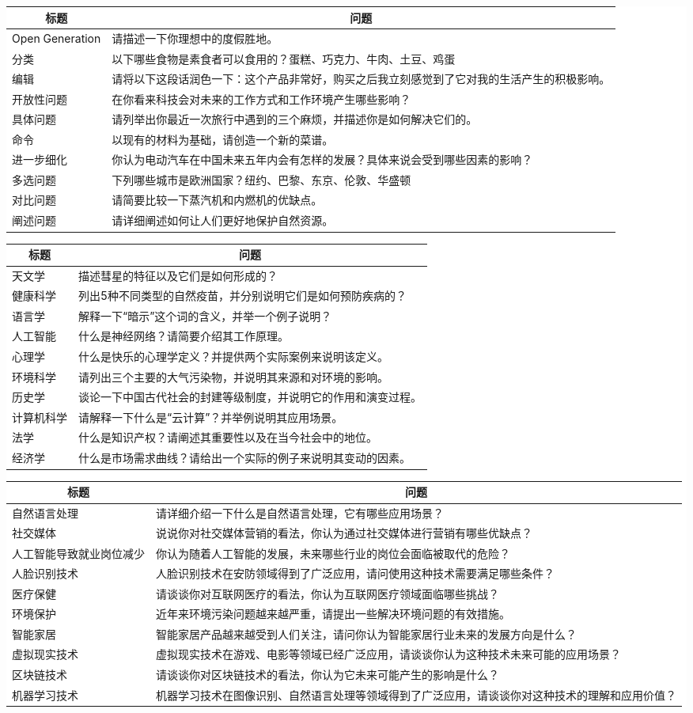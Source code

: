 
| 标题 | 问题 |
| --- | --- |
| Open Generation | 请描述一下你理想中的度假胜地。|
| 分类 | 以下哪些食物是素食者可以食用的？蛋糕、巧克力、牛肉、土豆、鸡蛋 |
| 编辑 | 请将以下这段话润色一下：这个产品非常好，购买之后我立刻感觉到了它对我的生活产生的积极影响。|
| 开放性问题 | 在你看来科技会对未来的工作方式和工作环境产生哪些影响？|
| 具体问题 | 请列举出你最近一次旅行中遇到的三个麻烦，并描述你是如何解决它们的。|
| 命令 | 以现有的材料为基础，请创造一个新的菜谱。|
| 进一步细化 | 你认为电动汽车在中国未来五年内会有怎样的发展？具体来说会受到哪些因素的影响？|
| 多选问题 | 下列哪些城市是欧洲国家？纽约、巴黎、东京、伦敦、华盛顿|
| 对比问题 | 请简要比较一下蒸汽机和内燃机的优缺点。|
| 阐述问题 | 请详细阐述如何让人们更好地保护自然资源。|

|标题|问题|
|----|----|
|天文学|描述彗星的特征以及它们是如何形成的？|
|健康科学|列出5种不同类型的自然疫苗，并分别说明它们是如何预防疾病的？|
|语言学|解释一下“暗示”这个词的含义，并举一个例子说明？|
|人工智能|什么是神经网络？请简要介绍其工作原理。|
|心理学|什么是快乐的心理学定义？并提供两个实际案例来说明该定义。|
|环境科学|请列出三个主要的大气污染物，并说明其来源和对环境的影响。|
|历史学|谈论一下中国古代社会的封建等级制度，并说明它的作用和演变过程。|
|计算机科学|请解释一下什么是“云计算”？并举例说明其应用场景。|
|法学|什么是知识产权？请阐述其重要性以及在当今社会中的地位。|
|经济学|什么是市场需求曲线？请给出一个实际的例子来说明其变动的因素。|

|标题|问题|
|---|---|
|自然语言处理|请详细介绍一下什么是自然语言处理，它有哪些应用场景？|
|社交媒体|说说你对社交媒体营销的看法，你认为通过社交媒体进行营销有哪些优缺点？|
|人工智能导致就业岗位减少|你认为随着人工智能的发展，未来哪些行业的岗位会面临被取代的危险？|
|人脸识别技术|人脸识别技术在安防领域得到了广泛应用，请问使用这种技术需要满足哪些条件？|
|医疗保健|请谈谈你对互联网医疗的看法，你认为互联网医疗领域面临哪些挑战？|
|环境保护|近年来环境污染问题越来越严重，请提出一些解决环境问题的有效措施。|
|智能家居|智能家居产品越来越受到人们关注，请问你认为智能家居行业未来的发展方向是什么？|
|虚拟现实技术|虚拟现实技术在游戏、电影等领域已经广泛应用，请谈谈你认为这种技术未来可能的应用场景？|
|区块链技术|请谈谈你对区块链技术的看法，你认为它未来可能产生的影响是什么？|
|机器学习技术|机器学习技术在图像识别、自然语言处理等领域得到了广泛应用，请谈谈你对这种技术的理解和应用价值？|

